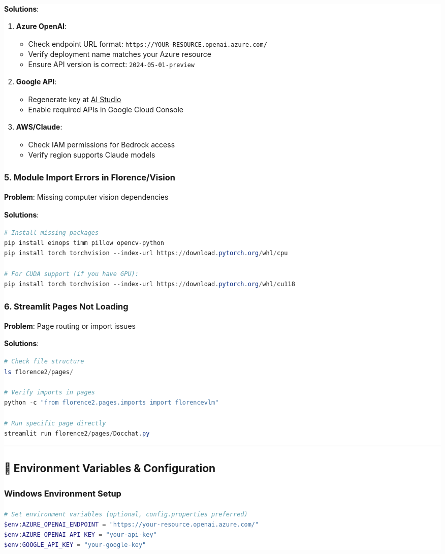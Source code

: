 **Solutions**:
1. **Azure OpenAI**: 
   - Check endpoint URL format: `https://YOUR-RESOURCE.openai.azure.com/`
   - Verify deployment name matches your Azure resource
   - Ensure API version is correct: `2024-05-01-preview`

2. **Google API**:
   - Regenerate key at [AI Studio](https://makersuite.google.com/app/apikey)
   - Enable required APIs in Google Cloud Console

3. **AWS/Claude**:
   - Check IAM permissions for Bedrock access
   - Verify region supports Claude models

### **5. Module Import Errors in Florence/Vision**
**Problem**: Missing computer vision dependencies

**Solutions**:
```powershell
# Install missing packages
pip install einops timm pillow opencv-python
pip install torch torchvision --index-url https://download.pytorch.org/whl/cpu

# For CUDA support (if you have GPU):
pip install torch torchvision --index-url https://download.pytorch.org/whl/cu118
```

### **6. Streamlit Pages Not Loading**
**Problem**: Page routing or import issues

**Solutions**:
```powershell
# Check file structure
ls florence2/pages/

# Verify imports in pages
python -c "from florence2.pages.imports import florencevlm"

# Run specific page directly
streamlit run florence2/pages/Docchat.py
```

---

## 🔧 **Environment Variables & Configuration**

### **Windows Environment Setup**
```powershell
# Set environment variables (optional, config.properties preferred)
$env:AZURE_OPENAI_ENDPOINT = "https://your-resource.openai.azure.com/"
$env:AZURE_OPENAI_API_KEY = "your-api-key"
$env:GOOGLE_API_KEY = "your-google-key"
```
